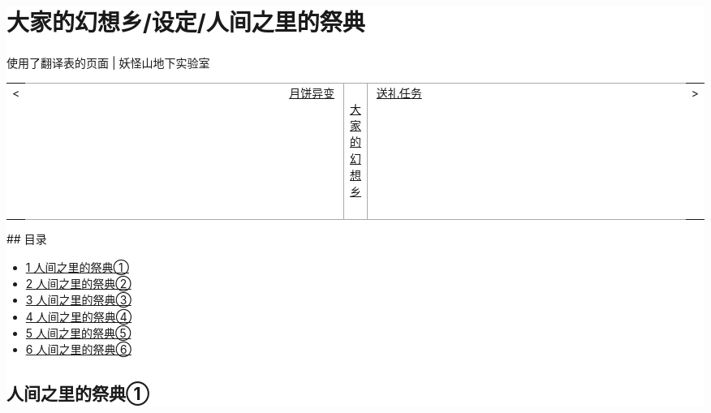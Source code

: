 # 大家的幻想乡/设定/人间之里的祭典



使用了翻译表的页面 | 妖怪山地下实验室

<center>

<table>
<tbody><tr>
<td>&lt;
</td>
<td style="border-top: 1px solid #aaaaaa; border-bottom: 1px solid #aaaaaa; width: 50%; text-align: right"><a href="./大家的幻想乡-设定-月饼异变.md" title="大家的幻想乡/设定/月饼异变">月饼异变</a>&#160;
</td>
<td style="text-align: center; border-left: 1px solid #aaaaaa; border-right: 1px solid #aaaaaa; border-top: 1px solid #aaaaaa; border-bottom: 1px solid #aaaaaa;">&#160;<a href="./大家的幻想乡-设定.md" title="大家的幻想乡/设定">大家的幻想乡</a>&#160;
</td>
<td style="border-top: 1px solid #aaaaaa; border-bottom: 1px solid #aaaaaa; width: 50%; text-align: left">&#160;<a href="./大家的幻想乡-设定-送礼任务.md" title="大家的幻想乡/设定/送礼任务">送礼任务 </a>
</td>
<td>&gt;
</td></tr></tbody></table>

  
</center>
## 目录

- [1 人间之里的祭典①](#人间之里的祭典①)
- [2 人间之里的祭典②](#人间之里的祭典②)
- [3 人间之里的祭典③](#人间之里的祭典③)
- [4 人间之里的祭典④](#人间之里的祭典④)
- [5 人间之里的祭典⑤](#人间之里的祭典⑤)
- [6 人间之里的祭典⑥](#人间之里的祭典⑥)




## 人间之里的祭典①
